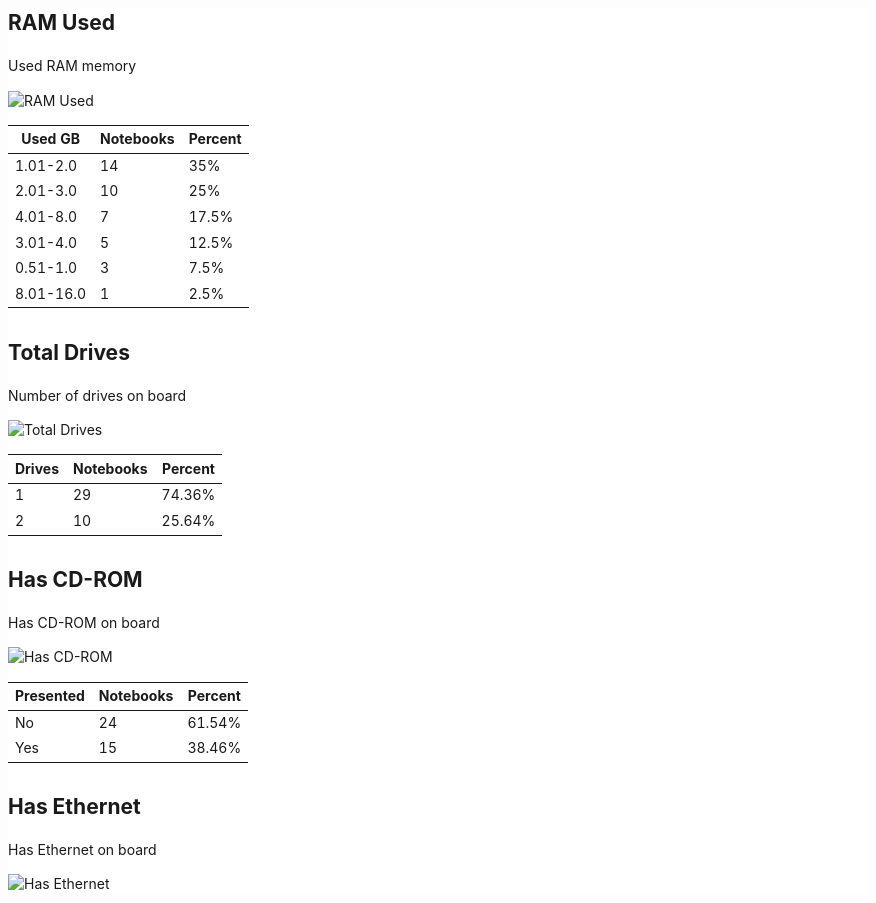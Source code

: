 RAM Used
--------

Used RAM memory

![RAM Used](./images/pie_chart/node_ram_used.svg)


| Used GB   | Notebooks | Percent |
|-----------|-----------|---------|
| 1.01-2.0  | 14        | 35%     |
| 2.01-3.0  | 10        | 25%     |
| 4.01-8.0  | 7         | 17.5%   |
| 3.01-4.0  | 5         | 12.5%   |
| 0.51-1.0  | 3         | 7.5%    |
| 8.01-16.0 | 1         | 2.5%    |

Total Drives
------------

Number of drives on board

![Total Drives](./images/pie_chart/node_total_drives.svg)


| Drives | Notebooks | Percent |
|--------|-----------|---------|
| 1      | 29        | 74.36%  |
| 2      | 10        | 25.64%  |

Has CD-ROM
----------

Has CD-ROM on board

![Has CD-ROM](./images/pie_chart/node_has_cdrom.svg)


| Presented | Notebooks | Percent |
|-----------|-----------|---------|
| No        | 24        | 61.54%  |
| Yes       | 15        | 38.46%  |

Has Ethernet
------------

Has Ethernet on board

![Has Ethernet](./images/pie_chart/node_has_ethernet.svg)
